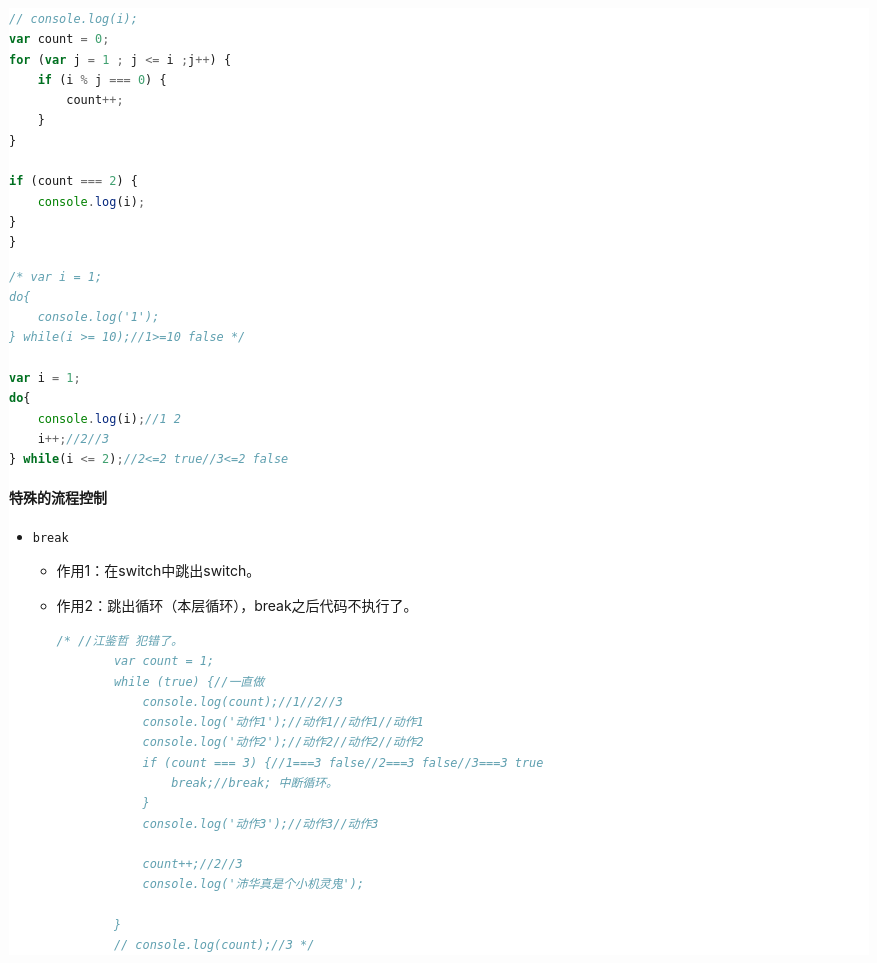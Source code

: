   ```js
  // console.log(i);
  var count = 0;
  for (var j = 1 ; j <= i ;j++) {
      if (i % j === 0) {
          count++;
      }
  }
  
  if (count === 2) {
      console.log(i);
  }
  }
  ```

  ```js
  /* var i = 1;
  do{
      console.log('1');
  } while(i >= 10);//1>=10 false */
  
  var i = 1;
  do{
      console.log(i);//1 2
      i++;//2//3
  } while(i <= 2);//2<=2 true//3<=2 false
  ```

  





#### 特殊的流程控制

* `break`
  * 作用1：在switch中跳出switch。
  
  * 作用2：跳出循环（本层循环），break之后代码不执行了。
  
    ```js
    /* //江鉴哲 犯错了。
            var count = 1;
            while (true) {//一直做
                console.log(count);//1//2//3
                console.log('动作1');//动作1//动作1//动作1
                console.log('动作2');//动作2//动作2//动作2
                if (count === 3) {//1===3 false//2===3 false//3===3 true
                    break;//break; 中断循环。
                }
                console.log('动作3');//动作3//动作3
    
                count++;//2//3
                console.log('沛华真是个小机灵鬼');
    
            }
            // console.log(count);//3 */
    